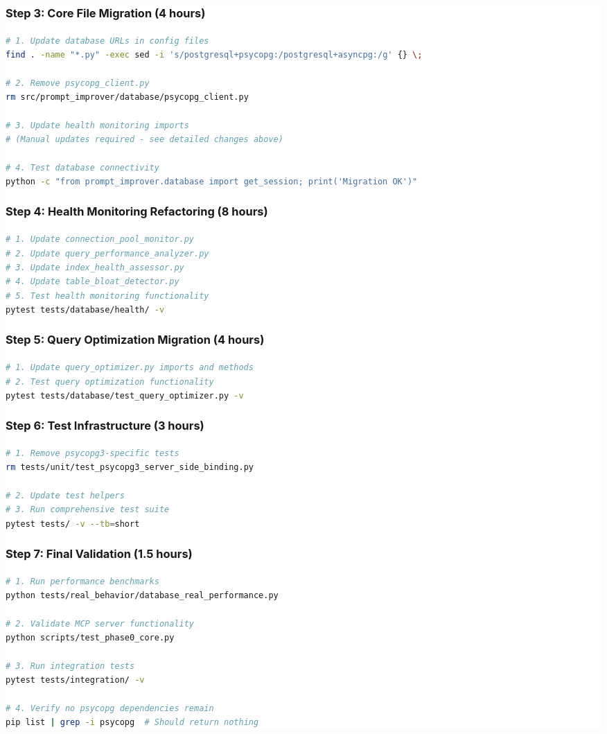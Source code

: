 ### Step 3: Core File Migration (4 hours)
```bash
# 1. Update database URLs in config files
find . -name "*.py" -exec sed -i 's/postgresql+psycopg:/postgresql+asyncpg:/g' {} \;

# 2. Remove psycopg_client.py
rm src/prompt_improver/database/psycopg_client.py

# 3. Update health monitoring imports
# (Manual updates required - see detailed changes above)

# 4. Test database connectivity
python -c "from prompt_improver.database import get_session; print('Migration OK')"
```

### Step 4: Health Monitoring Refactoring (8 hours)
```bash
# 1. Update connection_pool_monitor.py
# 2. Update query_performance_analyzer.py
# 3. Update index_health_assessor.py
# 4. Update table_bloat_detector.py
# 5. Test health monitoring functionality
pytest tests/database/health/ -v
```

### Step 5: Query Optimization Migration (4 hours)
```bash
# 1. Update query_optimizer.py imports and methods
# 2. Test query optimization functionality
pytest tests/database/test_query_optimizer.py -v
```

### Step 6: Test Infrastructure (3 hours)
```bash
# 1. Remove psycopg3-specific tests
rm tests/unit/test_psycopg3_server_side_binding.py

# 2. Update test helpers
# 3. Run comprehensive test suite
pytest tests/ -v --tb=short
```

### Step 7: Final Validation (1.5 hours)
```bash
# 1. Run performance benchmarks
python tests/real_behavior/database_real_performance.py

# 2. Validate MCP server functionality
python scripts/test_phase0_core.py

# 3. Run integration tests
pytest tests/integration/ -v

# 4. Verify no psycopg dependencies remain
pip list | grep -i psycopg  # Should return nothing
```
